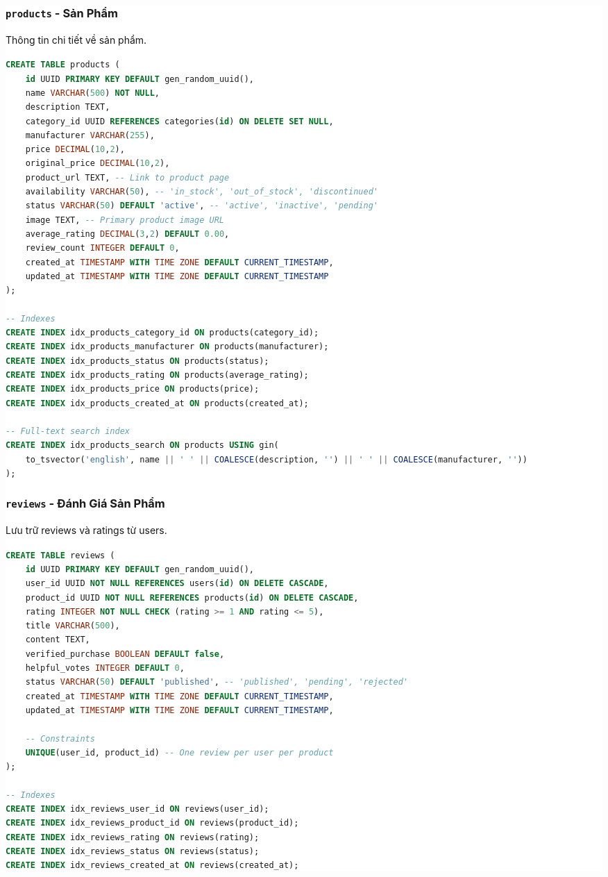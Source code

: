 ### `products` - Sản Phẩm
Thông tin chi tiết về sản phẩm.

```sql
CREATE TABLE products (
    id UUID PRIMARY KEY DEFAULT gen_random_uuid(),
    name VARCHAR(500) NOT NULL,
    description TEXT,
    category_id UUID REFERENCES categories(id) ON DELETE SET NULL,
    manufacturer VARCHAR(255),
    price DECIMAL(10,2),
    original_price DECIMAL(10,2),
    product_url TEXT, -- Link to product page
    availability VARCHAR(50), -- 'in_stock', 'out_of_stock', 'discontinued'
    status VARCHAR(50) DEFAULT 'active', -- 'active', 'inactive', 'pending'
    image TEXT, -- Primary product image URL
    average_rating DECIMAL(3,2) DEFAULT 0.00,
    review_count INTEGER DEFAULT 0,
    created_at TIMESTAMP WITH TIME ZONE DEFAULT CURRENT_TIMESTAMP,
    updated_at TIMESTAMP WITH TIME ZONE DEFAULT CURRENT_TIMESTAMP
);

-- Indexes
CREATE INDEX idx_products_category_id ON products(category_id);
CREATE INDEX idx_products_manufacturer ON products(manufacturer);
CREATE INDEX idx_products_status ON products(status);
CREATE INDEX idx_products_rating ON products(average_rating);
CREATE INDEX idx_products_price ON products(price);
CREATE INDEX idx_products_created_at ON products(created_at);

-- Full-text search index
CREATE INDEX idx_products_search ON products USING gin(
    to_tsvector('english', name || ' ' || COALESCE(description, '') || ' ' || COALESCE(manufacturer, ''))
);
```

### `reviews` - Đánh Giá Sản Phẩm
Lưu trữ reviews và ratings từ users.

```sql
CREATE TABLE reviews (
    id UUID PRIMARY KEY DEFAULT gen_random_uuid(),
    user_id UUID NOT NULL REFERENCES users(id) ON DELETE CASCADE,
    product_id UUID NOT NULL REFERENCES products(id) ON DELETE CASCADE,
    rating INTEGER NOT NULL CHECK (rating >= 1 AND rating <= 5),
    title VARCHAR(500),
    content TEXT,
    verified_purchase BOOLEAN DEFAULT false,
    helpful_votes INTEGER DEFAULT 0,
    status VARCHAR(50) DEFAULT 'published', -- 'published', 'pending', 'rejected'
    created_at TIMESTAMP WITH TIME ZONE DEFAULT CURRENT_TIMESTAMP,
    updated_at TIMESTAMP WITH TIME ZONE DEFAULT CURRENT_TIMESTAMP,
    
    -- Constraints
    UNIQUE(user_id, product_id) -- One review per user per product
);

-- Indexes
CREATE INDEX idx_reviews_user_id ON reviews(user_id);
CREATE INDEX idx_reviews_product_id ON reviews(product_id);
CREATE INDEX idx_reviews_rating ON reviews(rating);
CREATE INDEX idx_reviews_status ON reviews(status);
CREATE INDEX idx_reviews_created_at ON reviews(created_at);
```